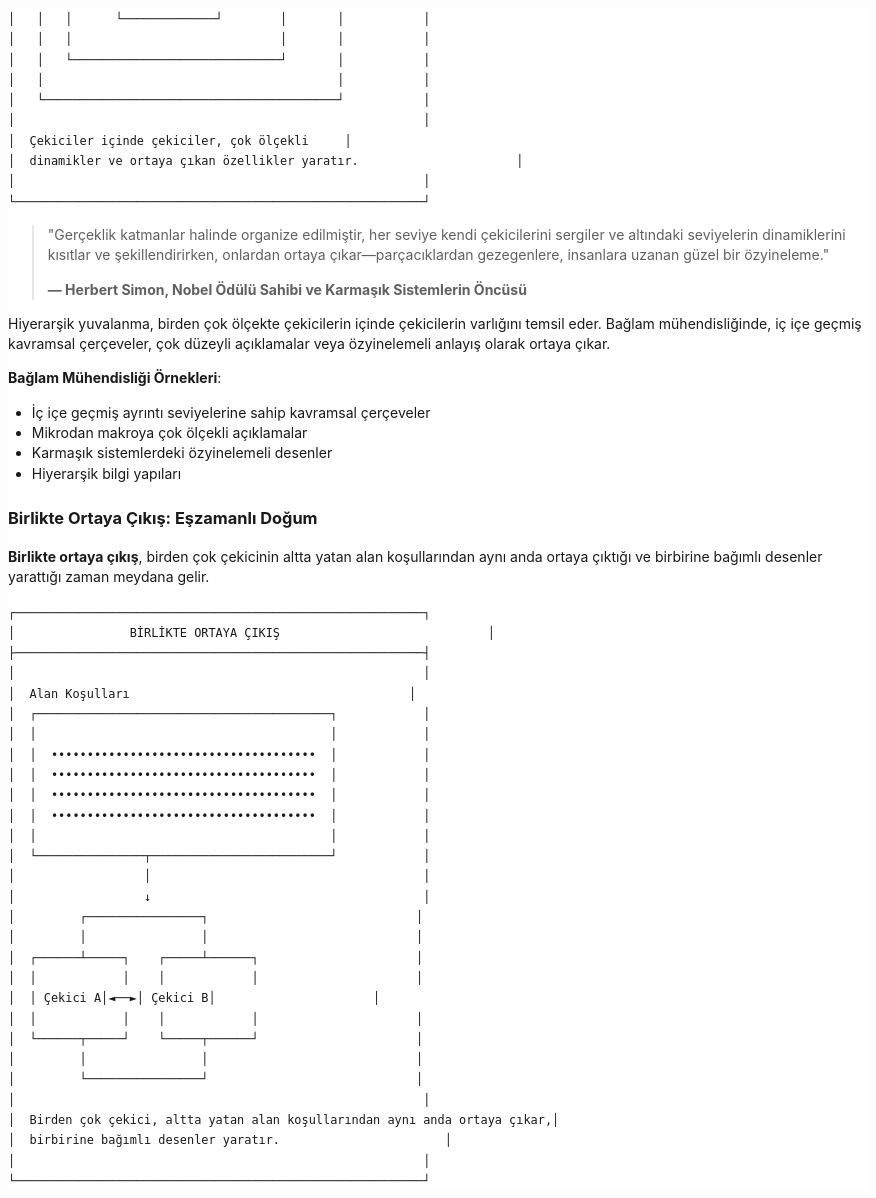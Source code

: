```
│   │   │      └─────────────┘        │       │           │
│   │   │                             │       │           │
│   │   └─────────────────────────────┘       │           │
│   │                                         │           │
│   └─────────────────────────────────────────┘           │
│                                                         │
│  Çekiciler içinde çekiciler, çok ölçekli     │
│  dinamikler ve ortaya çıkan özellikler yaratır.                      │
│                                                         │
└─────────────────────────────────────────────────────────┘
```

> "Gerçeklik katmanlar halinde organize edilmiştir, her seviye kendi çekicilerini sergiler ve altındaki seviyelerin dinamiklerini kısıtlar ve şekillendirirken, onlardan ortaya çıkar—parçacıklardan gezegenlere, insanlara uzanan güzel bir özyineleme."
>
> **— Herbert Simon, Nobel Ödülü Sahibi ve Karmaşık Sistemlerin Öncüsü**

Hiyerarşik yuvalanma, birden çok ölçekte çekicilerin içinde çekicilerin varlığını temsil eder. Bağlam mühendisliğinde, iç içe geçmiş kavramsal çerçeveler, çok düzeyli açıklamalar veya özyinelemeli anlayış olarak ortaya çıkar.

**Bağlam Mühendisliği Örnekleri**:
- İç içe geçmiş ayrıntı seviyelerine sahip kavramsal çerçeveler
- Mikrodan makroya çok ölçekli açıklamalar
- Karmaşık sistemlerdeki özyinelemeli desenler
- Hiyerarşik bilgi yapıları

### Birlikte Ortaya Çıkış: Eşzamanlı Doğum

**Birlikte ortaya çıkış**, birden çok çekicinin altta yatan alan koşullarından aynı anda ortaya çıktığı ve birbirine bağımlı desenler yarattığı zaman meydana gelir.

```
┌─────────────────────────────────────────────────────────┐
│                BİRLİKTE ORTAYA ÇIKIŞ                             │
├─────────────────────────────────────────────────────────┤
│                                                         │
│  Alan Koşulları                                       │
│  ┌─────────────────────────────────────────┐            │
│  │                                         │            │
│  │  •••••••••••••••••••••••••••••••••••••  │            │
│  │  •••••••••••••••••••••••••••••••••••••  │            │
│  │  •••••••••••••••••••••••••••••••••••••  │            │
│  │  •••••••••••••••••••••••••••••••••••••  │            │
│  │                                         │            │
│  └───────────────┬─────────────────────────┘            │
│                  │                                      │
│                  ↓                                      │
│         ┌────────────────┐                             │
│         │                │                             │
│  ┌──────┴─────┐    ┌─────┴──────┐                      │
│  │            │    │            │                      │
│  │ Çekici A│◄──►│ Çekici B│                      │
│  │            │    │            │                      │
│  └──────┬─────┘    └─────┬──────┘                      │
│         │                │                             │
│         └────────────────┘                             │
│                                                         │
│  Birden çok çekici, altta yatan alan koşullarından aynı anda ortaya çıkar,│
│  birbirine bağımlı desenler yaratır.                       │
│                                                         │
└─────────────────────────────────────────────────────────┘
```
